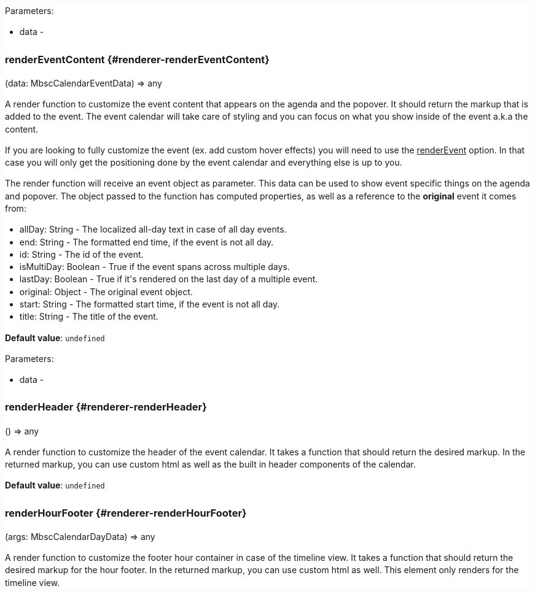 Parameters:
 - data - 


### renderEventContent {#renderer-renderEventContent}

(data: MbscCalendarEventData) => any


A render function to customize the event content that appears on the agenda and the popover.
It should return the markup that is added to the event. The event calendar will take care of styling
and you can focus on what you show inside of the event a.k.a the content.

If you are looking to fully customize the event (ex. add custom hover effects) you will need to use the
[renderEvent](#renderer-renderEvent) option. In that case you will only get the positioning done
by the event calendar and everything else is up to you.

The render function will receive an event object as parameter.
This data can be used to show event specific things on the agenda and popover.
The object passed to the function has computed properties, as well as a reference to the **original** event it comes from:
- allDay: String - The localized all-day text in case of all day events.
- end: String - The formatted end time, if the event is not all day.
- id: String - The id of the event.
- isMultiDay: Boolean - True if the event spans across multiple days.
- lastDay: Boolean - True if it&#039;s rendered on the last day of a multiple event.
- original: Object - The original event object.
- start: String - The formatted start time, if the event is not all day.
- title: String - The title of the event.

**Default value**: `undefined`

Parameters:
 - data - 


### renderHeader {#renderer-renderHeader}

() => any


A render function to customize the header of the event calendar. It takes a function that should return the desired markup.
In the returned markup, you can use custom html as well as the built in header components of the calendar.

**Default value**: `undefined`

### renderHourFooter {#renderer-renderHourFooter}

(args: MbscCalendarDayData) => any


A render function to customize the footer hour container in case of the timeline view.
It takes a function that should return the desired markup for the hour footer.
In the returned markup, you can use custom html as well. This element only renders for the timeline view.

